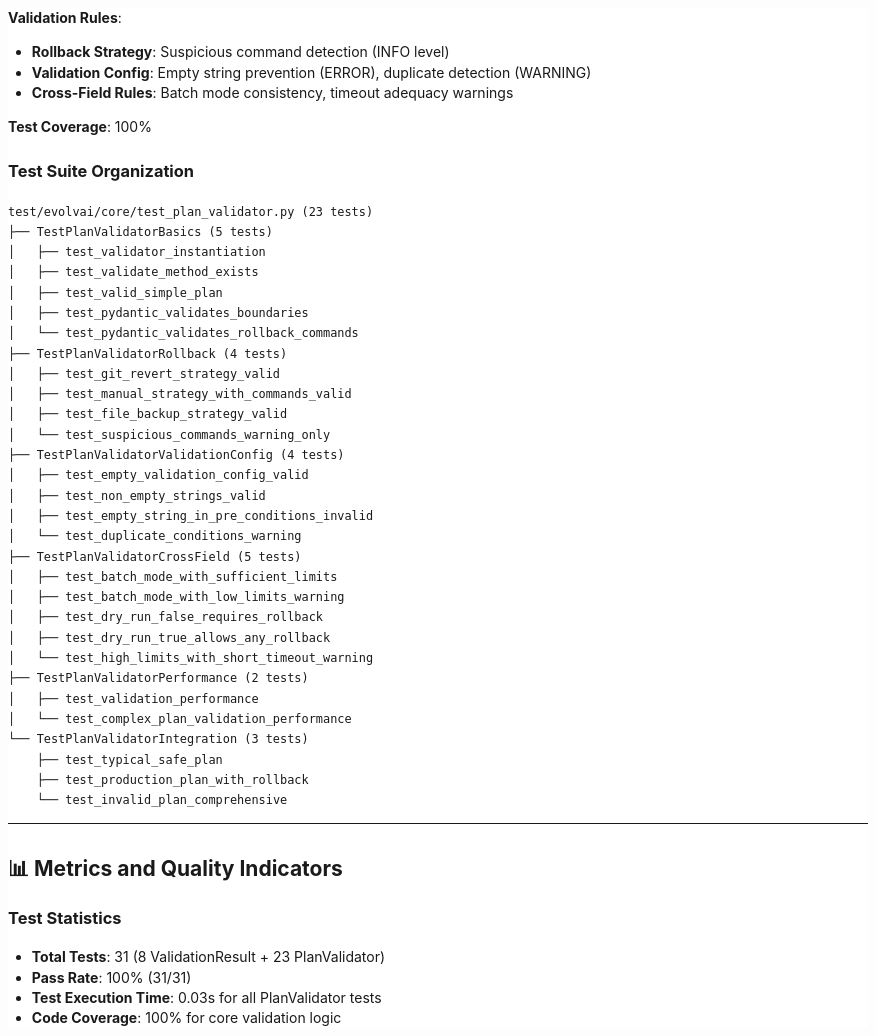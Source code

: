 **Validation Rules**:
- **Rollback Strategy**: Suspicious command detection (INFO level)
- **Validation Config**: Empty string prevention (ERROR), duplicate detection (WARNING)
- **Cross-Field Rules**: Batch mode consistency, timeout adequacy warnings

**Test Coverage**: 100%

### Test Suite Organization

```
test/evolvai/core/test_plan_validator.py (23 tests)
├── TestPlanValidatorBasics (5 tests)
│   ├── test_validator_instantiation
│   ├── test_validate_method_exists
│   ├── test_valid_simple_plan
│   ├── test_pydantic_validates_boundaries
│   └── test_pydantic_validates_rollback_commands
├── TestPlanValidatorRollback (4 tests)
│   ├── test_git_revert_strategy_valid
│   ├── test_manual_strategy_with_commands_valid
│   ├── test_file_backup_strategy_valid
│   └── test_suspicious_commands_warning_only
├── TestPlanValidatorValidationConfig (4 tests)
│   ├── test_empty_validation_config_valid
│   ├── test_non_empty_strings_valid
│   ├── test_empty_string_in_pre_conditions_invalid
│   └── test_duplicate_conditions_warning
├── TestPlanValidatorCrossField (5 tests)
│   ├── test_batch_mode_with_sufficient_limits
│   ├── test_batch_mode_with_low_limits_warning
│   ├── test_dry_run_false_requires_rollback
│   ├── test_dry_run_true_allows_any_rollback
│   └── test_high_limits_with_short_timeout_warning
├── TestPlanValidatorPerformance (2 tests)
│   ├── test_validation_performance
│   └── test_complex_plan_validation_performance
└── TestPlanValidatorIntegration (3 tests)
    ├── test_typical_safe_plan
    ├── test_production_plan_with_rollback
    └── test_invalid_plan_comprehensive
```

---

## 📊 Metrics and Quality Indicators

### Test Statistics
- **Total Tests**: 31 (8 ValidationResult + 23 PlanValidator)
- **Pass Rate**: 100% (31/31)
- **Test Execution Time**: 0.03s for all PlanValidator tests
- **Code Coverage**: 100% for core validation logic
